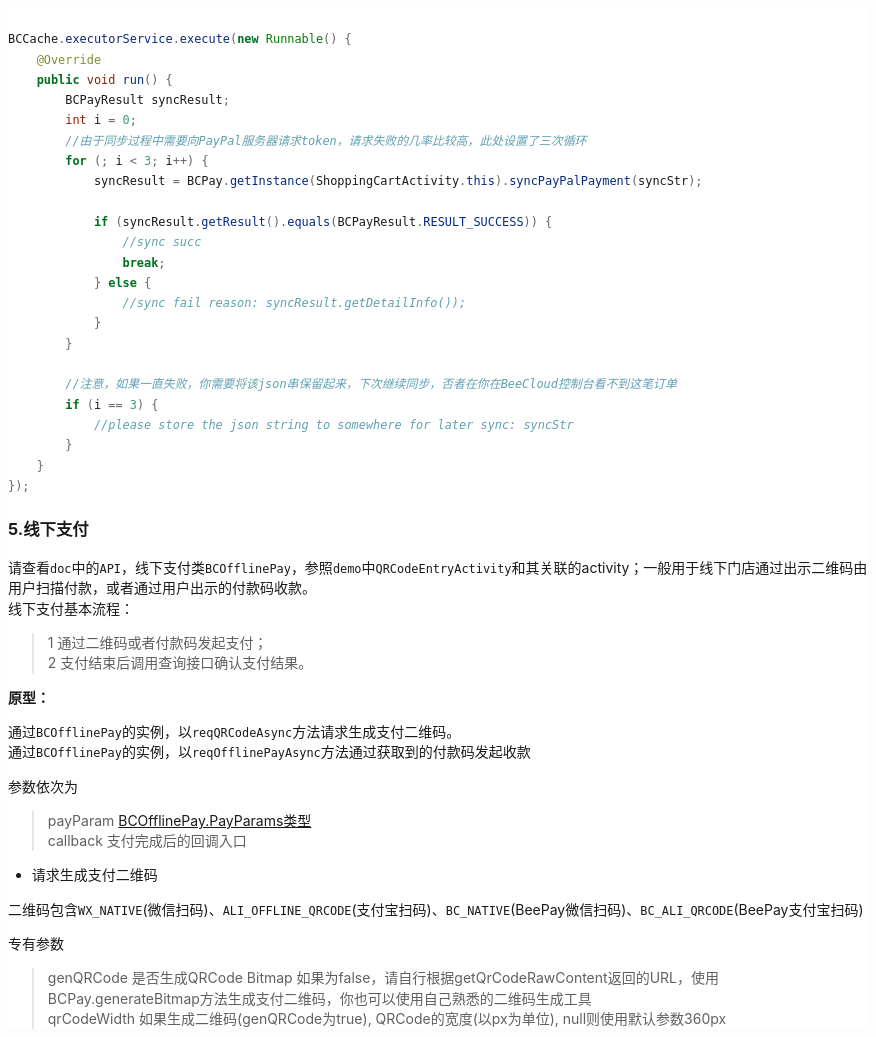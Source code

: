 ```java

BCCache.executorService.execute(new Runnable() {
    @Override
    public void run() {
        BCPayResult syncResult;
        int i = 0;
        //由于同步过程中需要向PayPal服务器请求token，请求失败的几率比较高，此处设置了三次循环
        for (; i < 3; i++) {
            syncResult = BCPay.getInstance(ShoppingCartActivity.this).syncPayPalPayment(syncStr);

            if (syncResult.getResult().equals(BCPayResult.RESULT_SUCCESS)) {
                //sync succ
                break;
            } else {
                //sync fail reason: syncResult.getDetailInfo());
            }
        }

        //注意，如果一直失败，你需要将该json串保留起来，下次继续同步，否者在你在BeeCloud控制台看不到这笔订单
        if (i == 3) {
            //please store the json string to somewhere for later sync: syncStr
        }
    }
});
```

### 5.线下支付
请查看`doc`中的`API`，线下支付类`BCOfflinePay`，参照`demo`中`QRCodeEntryActivity`和其关联的activity；一般用于线下门店通过出示二维码由用户扫描付款，或者通过用户出示的付款码收款。  
线下支付基本流程：
> 1 通过二维码或者付款码发起支付；  
> 2 支付结束后调用查询接口确认支付结果。  

**原型：** 

通过`BCOfflinePay`的实例，以`reqQRCodeAsync`方法请求生成支付二维码。   
通过`BCOfflinePay`的实例，以`reqOfflinePayAsync`方法通过获取到的付款码发起收款  

参数依次为
> payParam        [BCOfflinePay.PayParams类型](https://beecloud.cn/doc/api/beecloud-android/cn/beecloud/BCOfflinePay.PayParams.html)  
> callback        支付完成后的回调入口


- 请求生成支付二维码

二维码包含`WX_NATIVE`(微信扫码)、`ALI_OFFLINE_QRCODE`(支付宝扫码)、`BC_NATIVE`(BeePay微信扫码)、`BC_ALI_QRCODE`(BeePay支付宝扫码)  

专有参数
> genQRCode       是否生成QRCode Bitmap
> 如果为false，请自行根据getQrCodeRawContent返回的URL，使用BCPay.generateBitmap方法生成支付二维码，你也可以使用自己熟悉的二维码生成工具  
> qrCodeWidth     如果生成二维码(genQRCode为true), QRCode的宽度(以px为单位), null则使用默认参数360px
